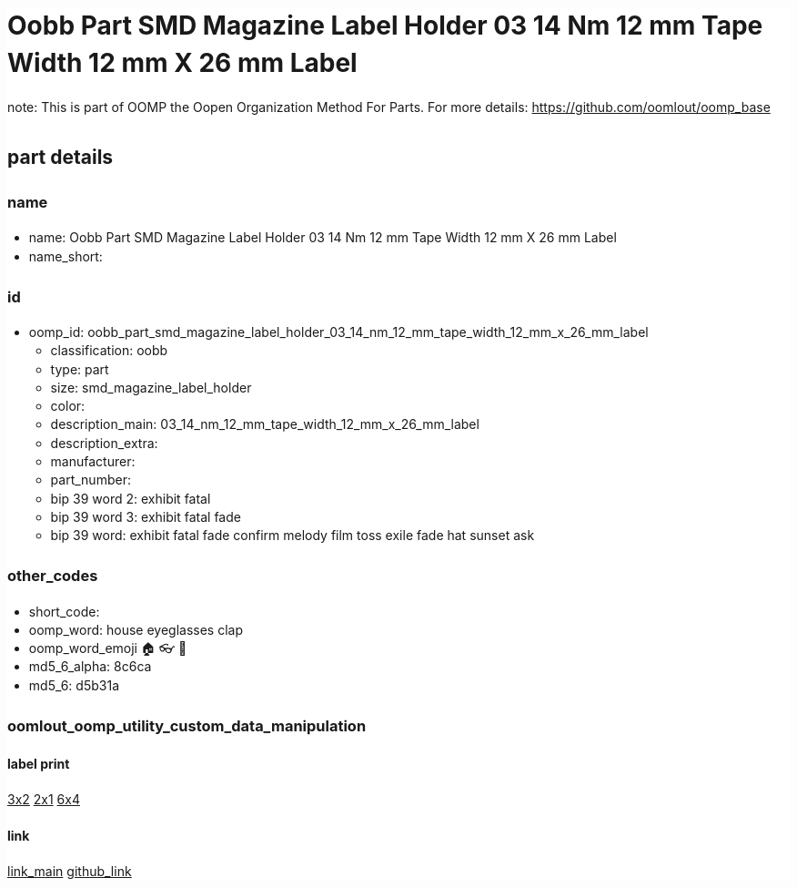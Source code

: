 # Oobb Part SMD Magazine Label Holder 03 14 Nm 12 mm Tape Width 12 mm X 26 mm Label  

note: This is part of OOMP the Oopen Organization Method For Parts. For more details: https://github.com/oomlout/oomp_base

##  part details





### name
* name: Oobb Part SMD Magazine Label Holder 03 14 Nm 12 mm Tape Width 12 mm X 26 mm Label
* name_short: 
### id
* oomp_id: oobb_part_smd_magazine_label_holder_03_14_nm_12_mm_tape_width_12_mm_x_26_mm_label
  * classification: oobb
  * type: part
  * size: smd_magazine_label_holder
  * color: 
  * description_main: 03_14_nm_12_mm_tape_width_12_mm_x_26_mm_label
  * description_extra: 
  * manufacturer: 
  * part_number: 
  * bip 39 word 2: exhibit fatal
  * bip 39 word 3: exhibit fatal fade
  * bip 39 word: exhibit fatal fade confirm melody film toss exile fade hat sunset ask

### other_codes
* short_code: 
* oomp_word: house eyeglasses clap
* oomp_word_emoji :house: :eyeglasses: :clap:
* md5_6_alpha: 8c6ca
* md5_6: d5b31a






### oomlout_oomp_utility_custom_data_manipulation
#### label print
[3x2](http://192.168.1.245:1112/?label=oomp%208c6ca)
[2x1](http://192.168.1.242:1112/?label=oomp%208c6ca)
[6x4](http://192.168.1.55:1112/?label=oomp%208c6ca)    

#### link

[link_main](https://github.com/oomlout/oomlout_oomp_current_version_messy/tree/main/parts/oobb_part_smd_magazine_label_holder_03_14_nm_12_mm_tape_width_12_mm_x_26_mm_label) [github_link](https://github.com/oomlout/oomlout_oomp_part_src/tree/main/parts/oobb_part_smd_magazine_label_holder_03_14_nm_12_mm_tape_width_12_mm_x_26_mm_label)                             
